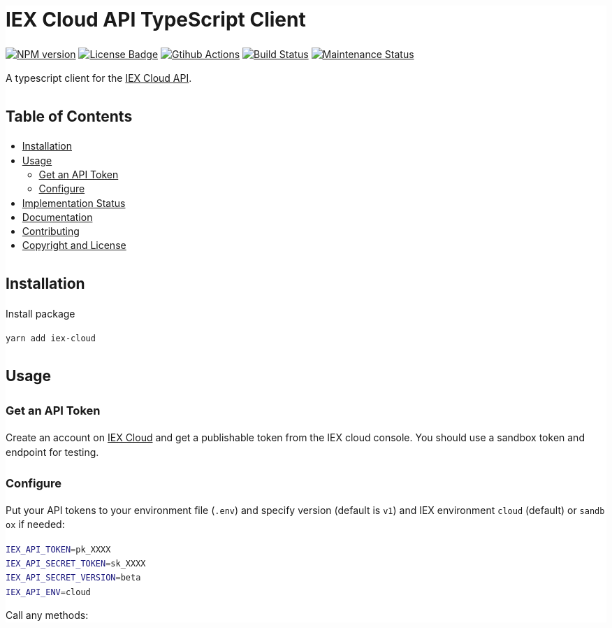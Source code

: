 # IEX Cloud API TypeScript Client

[![NPM version](https://img.shields.io/npm/v/iex-cloud.svg?style=flat)](https://www.npmjs.com/package/iex-cloud)
[![License Badge][license badge]][LICENSE]
[![Gtihub Actions](https://github.com/zishe/iex-cloud/workflows/Node%20CI/badge.svg)](https://github.com/zishe/iex-cloud/workflows/)
[![Build Status](https://travis-ci.org/zishe/iex-cloud.svg)](https://travis-ci.org/zishe/iex-cloud)
[![Maintenance Status][statusImage]][statusUrl]


A typescript client for the [IEX Cloud API](https://iexcloud.io/docs/api/).

## Table of Contents

- [Installation](#installation)
- [Usage](#usage)
  - [Get an API Token](#get-an-api-token)
  - [Configure](#configure)
- [Implementation Status](#implementation-status)
- [Documentation](#documentation)
- [Contributing](#contributing)
- [Copyright and License](#copyright-and-license)

## Installation

Install package

```sh
yarn add iex-cloud
```

## Usage

### Get an API Token

Create an account on [IEX Cloud](https://iexcloud.io) and get a publishable token from the IEX cloud console. You should use a sandbox token and endpoint for testing.

### Configure

Put your API tokens to your environment file (`.env`) and specify version (default is `v1`) and IEX environment `cloud` (default) or `sandbox` if needed:

```sh
IEX_API_TOKEN=pk_XXXX
IEX_API_SECRET_TOKEN=sk_XXXX
IEX_API_SECRET_VERSION=beta
IEX_API_ENV=cloud
```

Call any methods:


[1]: https://iexcloud.io
[2]: https://github.com/zishe/iex-cloud/blob/master/examples/iexcloud/README.md
[iexcloud]: https://github.com/zishe/iex-cloud
[LICENSE]: https://github.com/zishe/iex-cloud/blob/master/LICENSE
[license badge]: https://img.shields.io/badge/license-MIT-blue.svg
[statusUrl]: https://github.com/zishe/iex-cloud/pulse
[statusImage]: https://img.shields.io/github/last-commit/zishe/iex-cloud.svg